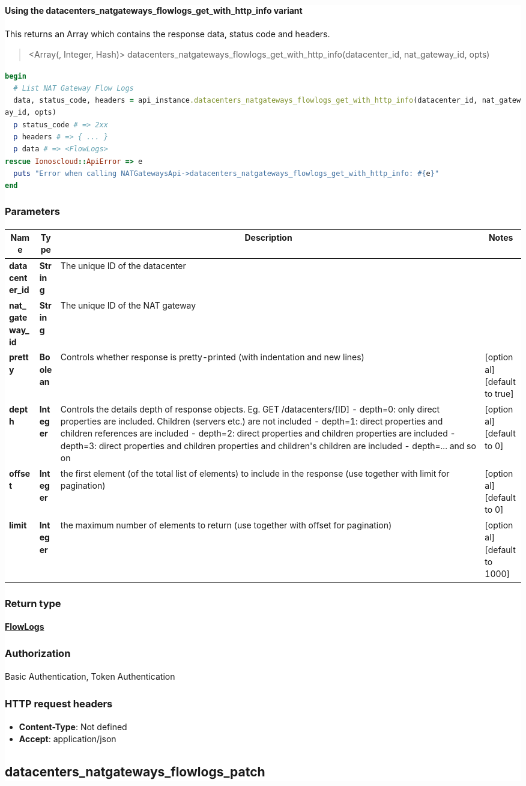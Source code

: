 #### Using the datacenters_natgateways_flowlogs_get_with_http_info variant

This returns an Array which contains the response data, status code and headers.

> <Array(<FlowLogs>, Integer, Hash)> datacenters_natgateways_flowlogs_get_with_http_info(datacenter_id, nat_gateway_id, opts)

```ruby
begin
  # List NAT Gateway Flow Logs
  data, status_code, headers = api_instance.datacenters_natgateways_flowlogs_get_with_http_info(datacenter_id, nat_gateway_id, opts)
  p status_code # => 2xx
  p headers # => { ... }
  p data # => <FlowLogs>
rescue Ionoscloud::ApiError => e
  puts "Error when calling NATGatewaysApi->datacenters_natgateways_flowlogs_get_with_http_info: #{e}"
end
```

### Parameters

| Name | Type | Description | Notes |
| ---- | ---- | ----------- | ----- |
| **datacenter_id** | **String** | The unique ID of the datacenter |  |
| **nat_gateway_id** | **String** | The unique ID of the NAT gateway |  |
| **pretty** | **Boolean** | Controls whether response is pretty-printed (with indentation and new lines) | [optional][default to true] |
| **depth** | **Integer** | Controls the details depth of response objects.  Eg. GET /datacenters/[ID]  - depth&#x3D;0: only direct properties are included. Children (servers etc.) are not included  - depth&#x3D;1: direct properties and children references are included  - depth&#x3D;2: direct properties and children properties are included  - depth&#x3D;3: direct properties and children properties and children&#39;s children are included  - depth&#x3D;... and so on | [optional][default to 0] |
| **offset** | **Integer** | the first element (of the total list of elements) to include in the response (use together with limit for pagination) | [optional][default to 0] |
| **limit** | **Integer** | the maximum number of elements to return (use together with offset for pagination) | [optional][default to 1000] |

### Return type

[**FlowLogs**](FlowLogs.md)

### Authorization

Basic Authentication, Token Authentication

### HTTP request headers

- **Content-Type**: Not defined
- **Accept**: application/json


## datacenters_natgateways_flowlogs_patch
